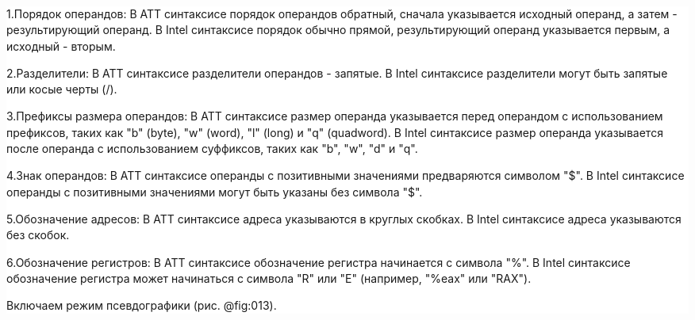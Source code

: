 1.Порядок операндов: В ATT синтаксисе порядок операндов обратный, сначала указывается исходный операнд, а затем - результирующий операнд. В Intel синтаксисе порядок обычно прямой, результирующий операнд указывается первым, а исходный - вторым.

2.Разделители: В ATT синтаксисе разделители операндов - запятые. В Intel синтаксисе разделители могут быть запятые или косые черты (/).

3.Префиксы размера операндов: В ATT синтаксисе размер операнда указывается перед операндом с использованием префиксов, таких как "b" (byte), "w" (word), "l" (long) и "q" (quadword). В Intel синтаксисе размер операнда указывается после операнда с использованием суффиксов, таких как "b", "w", "d" и "q".

4.Знак операндов: В ATT синтаксисе операнды с позитивными значениями предваряются символом "$". В Intel синтаксисе операнды с позитивными значениями могут быть указаны без символа "$".

5.Обозначение адресов: В ATT синтаксисе адреса указываются в круглых скобках. В Intel синтаксисе адреса указываются без скобок.

6.Обозначение регистров: В ATT синтаксисе обозначение регистра начинается с символа "%". В Intel синтаксисе обозначение регистра может начинаться с символа "R" или "E" (например, "%eax" или "RAX").

Включаем режим псевдографики (рис. @fig:013).
